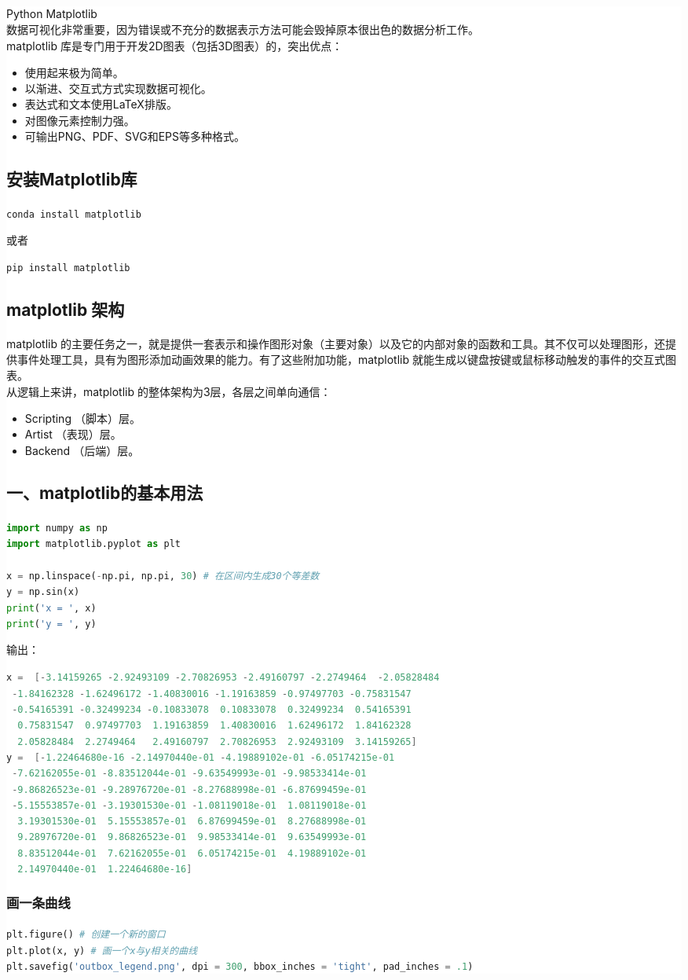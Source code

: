 Python Matplotlib<br />数据可视化非常重要，因为错误或不充分的数据表示方法可能会毁掉原本很出色的数据分析工作。<br />matplotlib 库是专门用于开发2D图表（包括3D图表）的，突出优点：

- 使用起来极为简单。
- 以渐进、交互式方式实现数据可视化。
- 表达式和文本使用LaTeX排版。
- 对图像元素控制力强。
- 可输出PNG、PDF、SVG和EPS等多种格式。
<a name="VvpFp"></a>
## 安装Matplotlib库
```bash
conda install matplotlib
```
或者
```bash
pip install matplotlib
```
<a name="0rW0Z"></a>
## matplotlib 架构
matplotlib 的主要任务之一，就是提供一套表示和操作图形对象（主要对象）以及它的内部对象的函数和工具。其不仅可以处理图形，还提供事件处理工具，具有为图形添加动画效果的能力。有了这些附加功能，matplotlib 就能生成以键盘按键或鼠标移动触发的事件的交互式图表。<br />从逻辑上来讲，matplotlib 的整体架构为3层，各层之间单向通信：

- Scripting （脚本）层。
- Artist （表现）层。
- Backend （后端）层。
<a name="huqFY"></a>
## 一、matplotlib的基本用法
```python
import numpy as np
import matplotlib.pyplot as plt

x = np.linspace(-np.pi, np.pi, 30) # 在区间内生成30个等差数
y = np.sin(x)
print('x = ', x)
print('y = ', y)
```
输出：
```java
x =  [-3.14159265 -2.92493109 -2.70826953 -2.49160797 -2.2749464  -2.05828484
 -1.84162328 -1.62496172 -1.40830016 -1.19163859 -0.97497703 -0.75831547
 -0.54165391 -0.32499234 -0.10833078  0.10833078  0.32499234  0.54165391
  0.75831547  0.97497703  1.19163859  1.40830016  1.62496172  1.84162328
  2.05828484  2.2749464   2.49160797  2.70826953  2.92493109  3.14159265]
y =  [-1.22464680e-16 -2.14970440e-01 -4.19889102e-01 -6.05174215e-01
 -7.62162055e-01 -8.83512044e-01 -9.63549993e-01 -9.98533414e-01
 -9.86826523e-01 -9.28976720e-01 -8.27688998e-01 -6.87699459e-01
 -5.15553857e-01 -3.19301530e-01 -1.08119018e-01  1.08119018e-01
  3.19301530e-01  5.15553857e-01  6.87699459e-01  8.27688998e-01
  9.28976720e-01  9.86826523e-01  9.98533414e-01  9.63549993e-01
  8.83512044e-01  7.62162055e-01  6.05174215e-01  4.19889102e-01
  2.14970440e-01  1.22464680e-16]
```
<a name="uQ5PY"></a>
### 画一条曲线
```python
plt.figure() # 创建一个新的窗口
plt.plot(x, y) # 画一个x与y相关的曲线
plt.savefig('outbox_legend.png', dpi = 300, bbox_inches = 'tight', pad_inches = .1)
```